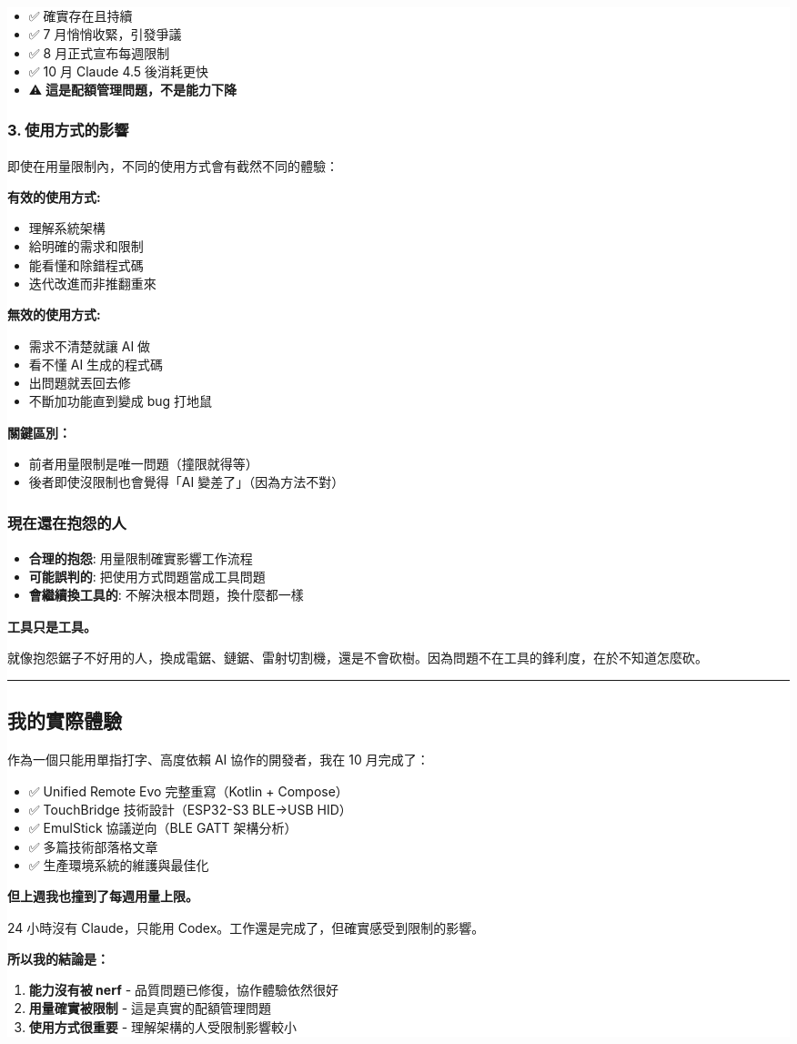 - ✅ 確實存在且持續
- ✅ 7 月悄悄收緊，引發爭議
- ✅ 8 月正式宣布每週限制
- ✅ 10 月 Claude 4.5 後消耗更快
- ⚠️ **這是配額管理問題，不是能力下降**

### 3. 使用方式的影響

即使在用量限制內，不同的使用方式會有截然不同的體驗：

**有效的使用方式:**
- 理解系統架構
- 給明確的需求和限制
- 能看懂和除錯程式碼
- 迭代改進而非推翻重來

**無效的使用方式:**
- 需求不清楚就讓 AI 做
- 看不懂 AI 生成的程式碼
- 出問題就丟回去修
- 不斷加功能直到變成 bug 打地鼠

**關鍵區別：**
- 前者用量限制是唯一問題（撞限就得等）
- 後者即使沒限制也會覺得「AI 變差了」（因為方法不對）

### 現在還在抱怨的人

- **合理的抱怨**: 用量限制確實影響工作流程
- **可能誤判的**: 把使用方式問題當成工具問題
- **會繼續換工具的**: 不解決根本問題，換什麼都一樣

**工具只是工具。**

就像抱怨鋸子不好用的人，換成電鋸、鏈鋸、雷射切割機，還是不會砍樹。因為問題不在工具的鋒利度，在於不知道怎麼砍。

---

## 我的實際體驗

作為一個只能用單指打字、高度依賴 AI 協作的開發者，我在 10 月完成了：

- ✅ Unified Remote Evo 完整重寫（Kotlin + Compose）
- ✅ TouchBridge 技術設計（ESP32-S3 BLE→USB HID）
- ✅ EmulStick 協議逆向（BLE GATT 架構分析）  
- ✅ 多篇技術部落格文章
- ✅ 生產環境系統的維護與最佳化

**但上週我也撞到了每週用量上限。**

24 小時沒有 Claude，只能用 Codex。工作還是完成了，但確實感受到限制的影響。

**所以我的結論是：**

1. **能力沒有被 nerf** - 品質問題已修復，協作體驗依然很好
2. **用量確實被限制** - 這是真實的配額管理問題
3. **使用方式很重要** - 理解架構的人受限制影響較小
